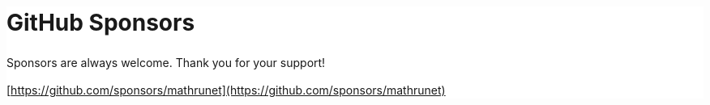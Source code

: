 # GitHub Sponsors

Sponsors are always welcome. Thank you for your support!

[https://github.com/sponsors/mathrunet](https://github.com/sponsors/mathrunet)